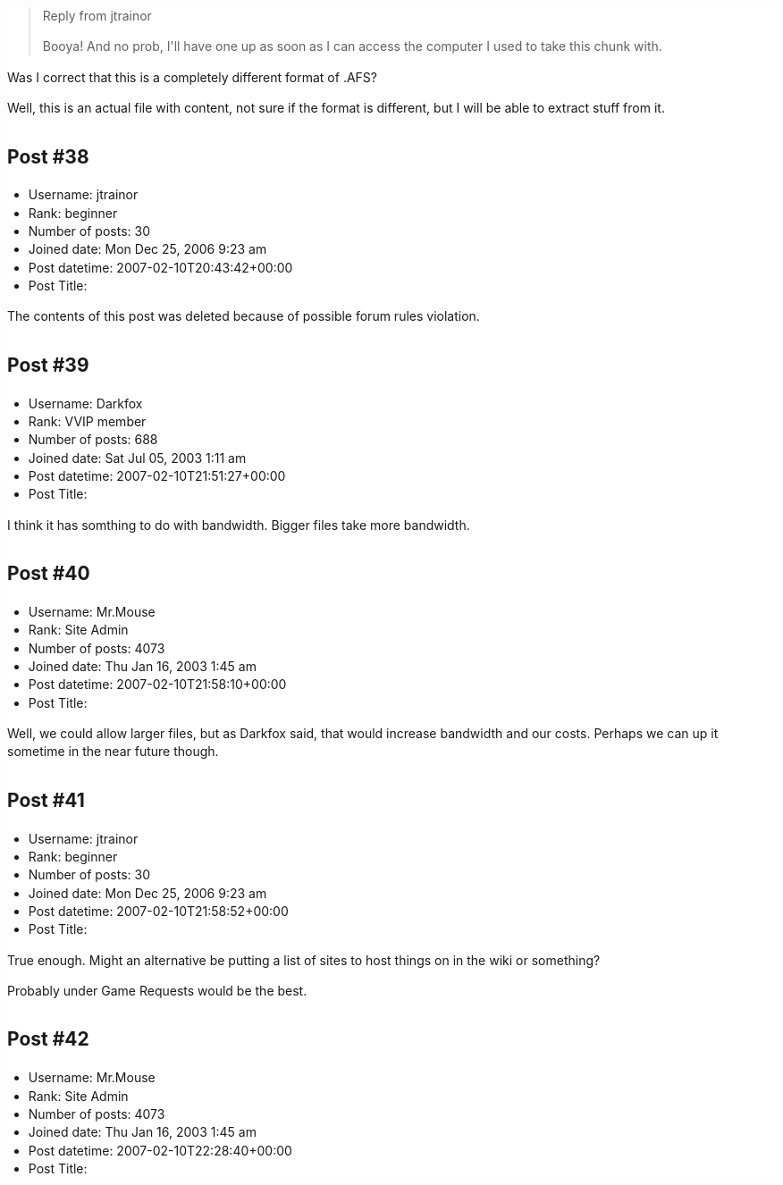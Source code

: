 > Reply from jtrainor
>
> Booya! And no prob, I'll have one up as soon as I can access the computer I used to take this chunk with.

Was I correct that this is a completely different format of .AFS?

Well, this is an actual file with content, not sure if the format is different, but I will be able to extract stuff from it.
## Post #38
- Username: jtrainor
- Rank: beginner
- Number of posts: 30
- Joined date: Mon Dec 25, 2006 9:23 am
- Post datetime: 2007-02-10T20:43:42+00:00
- Post Title: 

The contents of this post was deleted because of possible forum rules violation.
## Post #39
- Username: Darkfox
- Rank: VVIP member
- Number of posts: 688
- Joined date: Sat Jul 05, 2003 1:11 am
- Post datetime: 2007-02-10T21:51:27+00:00
- Post Title: 

I think it has somthing to do with bandwidth. Bigger files take more bandwidth.
## Post #40
- Username: Mr.Mouse
- Rank: Site Admin
- Number of posts: 4073
- Joined date: Thu Jan 16, 2003 1:45 am
- Post datetime: 2007-02-10T21:58:10+00:00
- Post Title: 

Well, we could allow larger files, but as Darkfox said, that would increase bandwidth and our costs.  Perhaps we can up it sometime in the near future though.
## Post #41
- Username: jtrainor
- Rank: beginner
- Number of posts: 30
- Joined date: Mon Dec 25, 2006 9:23 am
- Post datetime: 2007-02-10T21:58:52+00:00
- Post Title: 

True enough. Might an alternative be putting a list of sites to host things on in the wiki or something?

Probably under Game Requests would be the best.
## Post #42
- Username: Mr.Mouse
- Rank: Site Admin
- Number of posts: 4073
- Joined date: Thu Jan 16, 2003 1:45 am
- Post datetime: 2007-02-10T22:28:40+00:00
- Post Title: 
